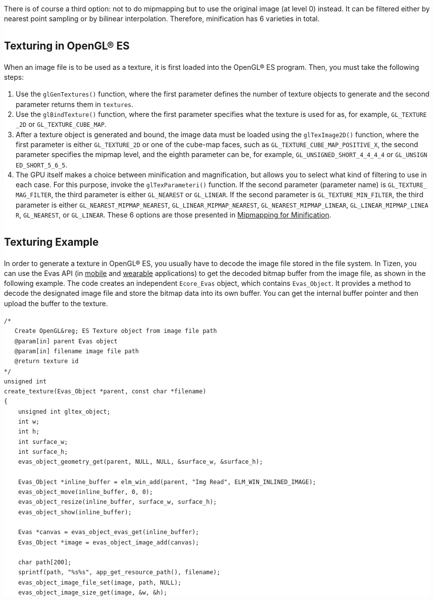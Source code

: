 There is of course a third option: not to do mipmapping but to use the original image (at level 0) instead. It can be filtered either by nearest point sampling or by bilinear interpolation. Therefore, minification has 6 varieties in total.

## Texturing in OpenGL&reg; ES

When an image file is to be used as a texture, it is first loaded into the OpenGL&reg; ES program. Then, you must take the following steps:

1. Use the `glGenTextures()` function, where the first parameter defines the number of texture objects to generate and the second parameter returns them in `textures`.
2. Use the `glBindTexture()` function, where the first parameter specifies what the texture is used for as, for example, `GL_TEXTURE_2D` or `GL_TEXTURE_CUBE_MAP`.
3. After a texture object is generated and bound, the image data must be loaded using the `glTexImage2D()` function, where the first parameter is either `GL_TEXTURE_2D` or one of the cube-map faces, such as `GL_TEXTURE_CUBE_MAP_POSITIVE_X`, the second parameter specifies the mipmap level, and the eighth parameter can be, for example, `GL_UNSIGNED_SHORT_4_4_4_4` or `GL_UNSIGNED_SHORT_5_6_5`.
4. The GPU itself makes a choice between minification and magnification, but allows you to select what kind of filtering to use in each case. For this purpose, invoke the `glTexParameteri()` function. If the second parameter (parameter name) is `GL_TEXTURE_MAG_FILTER`, the third parameter is either `GL_NEAREST` or `GL_LINEAR`. If the second parameter is `GL_TEXTURE_MIN_FILTER`, the third parameter is either `GL_NEAREST_MIPMAP_NEAREST`, `GL_LINEAR_MIPMAP_NEAREST`, `GL_NEAREST_MIPMAP_LINEAR`, `GL_LINEAR_MIPMAP_LINEAR`, `GL_NEAREST`, or `GL_LINEAR`. These 6 options are those presented in [Mipmapping for Minification](#mipmap_mini).

## Texturing Example

In order to generate a texture in OpenGL&reg; ES, you usually have to decode the image file stored in the file system. In Tizen, you can use the Evas API (in [mobile](../../api/mobile/latest/group__Evas.html) and [wearable](../../api/wearable/latest/group__Evas.html) applications) to get the decoded bitmap buffer from the image file, as shown in the following example. The code creates an independent `Ecore_Evas` object, which contains `Evas_Object`. It provides a method to decode the designated image file and store the bitmap data into its own buffer. You can get the internal buffer pointer and then upload the buffer to the texture.

```
/*
   Create OpenGL&reg; ES Texture object from image file path
   @param[in] parent Evas object
   @param[in] filename image file path
   @return texture id
*/
unsigned int
create_texture(Evas_Object *parent, const char *filename)
{
    unsigned int gltex_object;
    int w;
    int h;
    int surface_w;
    int surface_h;
    evas_object_geometry_get(parent, NULL, NULL, &surface_w, &surface_h);

    Evas_Object *inline_buffer = elm_win_add(parent, "Img Read", ELM_WIN_INLINED_IMAGE);
    evas_object_move(inline_buffer, 0, 0);
    evas_object_resize(inline_buffer, surface_w, surface_h);
    evas_object_show(inline_buffer);

    Evas *canvas = evas_object_evas_get(inline_buffer);
    Evas_Object *image = evas_object_image_add(canvas);

    char path[200];
    sprintf(path, "%s%s", app_get_resource_path(), filename);
    evas_object_image_file_set(image, path, NULL);
    evas_object_image_size_get(image, &w, &h);
```